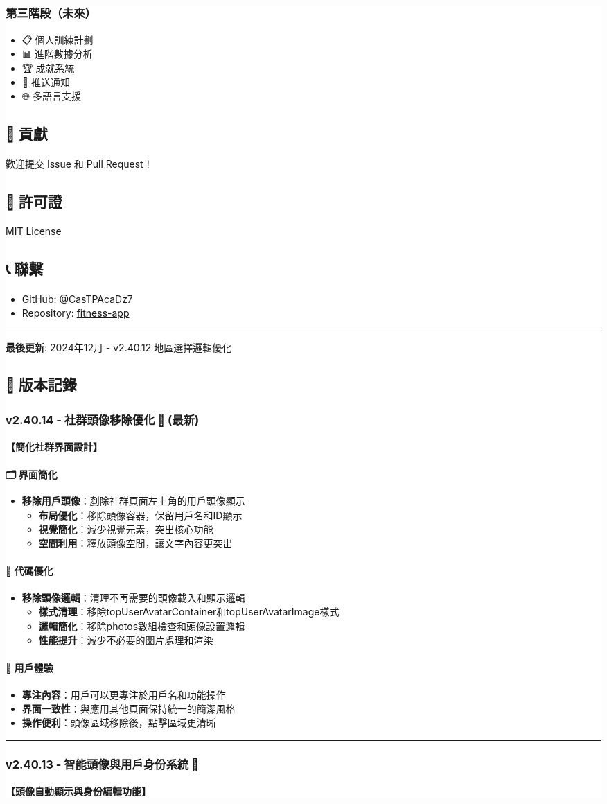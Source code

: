 ### 第三階段（未來）
- 📋 個人訓練計劃
- 📊 進階數據分析
- 🏆 成就系統
- 📱 推送通知
- 🌐 多語言支援

## 🤝 貢獻

歡迎提交 Issue 和 Pull Request！

## 📄 許可證

MIT License

## 📞 聯繫

- GitHub: [@CasTPAcaDz7](https://github.com/CasTPAcaDz7)
- Repository: [fitness-app](https://github.com/CasTPAcaDz7/fitness-app)

---

**最後更新**: 2024年12月 - v2.40.12 地區選擇邏輯優化

## 📝 版本記錄

### v2.40.14 - 社群頭像移除優化 🎯 (最新)
**【簡化社群界面設計】**

#### 🗂️ 界面簡化
- **移除用戶頭像**：剷除社群頁面左上角的用戶頭像顯示
  * **布局優化**：移除頭像容器，保留用戶名和ID顯示
  * **視覺簡化**：減少視覺元素，突出核心功能
  * **空間利用**：釋放頭像空間，讓文字內容更突出

#### 🔧 代碼優化
- **移除頭像邏輯**：清理不再需要的頭像載入和顯示邏輯
  * **樣式清理**：移除topUserAvatarContainer和topUserAvatarImage樣式
  * **邏輯簡化**：移除photos數組檢查和頭像設置邏輯
  * **性能提升**：減少不必要的圖片處理和渲染

#### 📱 用戶體驗
- **專注內容**：用戶可以更專注於用戶名和功能操作
- **界面一致性**：與應用其他頁面保持統一的簡潔風格
- **操作便利**：頭像區域移除後，點擊區域更清晰

---

### v2.40.13 - 智能頭像與用戶身份系統 🎯
**【頭像自動顯示與身份編輯功能】**
